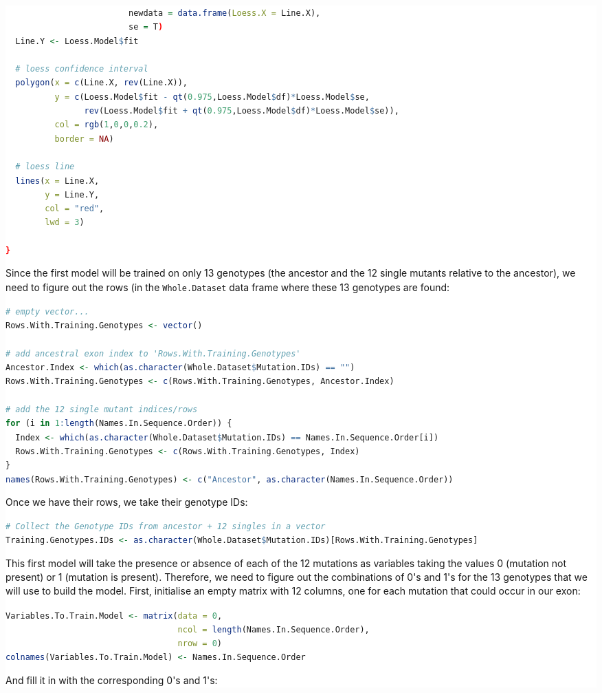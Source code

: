 ```r
                         newdata = data.frame(Loess.X = Line.X),
                         se = T)
  Line.Y <- Loess.Model$fit
  
  # loess confidence interval
  polygon(x = c(Line.X, rev(Line.X)),
          y = c(Loess.Model$fit - qt(0.975,Loess.Model$df)*Loess.Model$se,
                rev(Loess.Model$fit + qt(0.975,Loess.Model$df)*Loess.Model$se)),
          col = rgb(1,0,0,0.2),
          border = NA)
  
  # loess line
  lines(x = Line.X,
        y = Line.Y,
        col = "red",
        lwd = 3)
  
}
```
Since the first model will be trained on only 13 genotypes (the ancestor and the 12 single mutants relative to the ancestor), we need to figure out the rows (in the `Whole.Dataset` data frame where these 13 genotypes are found:

```r
# empty vector...
Rows.With.Training.Genotypes <- vector()

# add ancestral exon index to 'Rows.With.Training.Genotypes'
Ancestor.Index <- which(as.character(Whole.Dataset$Mutation.IDs) == "")
Rows.With.Training.Genotypes <- c(Rows.With.Training.Genotypes, Ancestor.Index)

# add the 12 single mutant indices/rows
for (i in 1:length(Names.In.Sequence.Order)) {
  Index <- which(as.character(Whole.Dataset$Mutation.IDs) == Names.In.Sequence.Order[i])
  Rows.With.Training.Genotypes <- c(Rows.With.Training.Genotypes, Index)
}
names(Rows.With.Training.Genotypes) <- c("Ancestor", as.character(Names.In.Sequence.Order))
```
Once we have their rows, we take their genotype IDs:

```r
# Collect the Genotype IDs from ancestor + 12 singles in a vector
Training.Genotypes.IDs <- as.character(Whole.Dataset$Mutation.IDs)[Rows.With.Training.Genotypes]
```
This first model will take the presence or absence of each of the 12 mutations as variables taking the values 0 (mutation not present) or 1 (mutation is present). Therefore, we need to figure out the combinations of 0's and 1's for the 13 genotypes that we will use to build the model. First, initialise an empty matrix with 12 columns, one for each mutation that could occur in our exon:

```r
Variables.To.Train.Model <- matrix(data = 0,
                                   ncol = length(Names.In.Sequence.Order),
                                   nrow = 0)
colnames(Variables.To.Train.Model) <- Names.In.Sequence.Order
```
And fill it in with the corresponding 0's and 1's:
